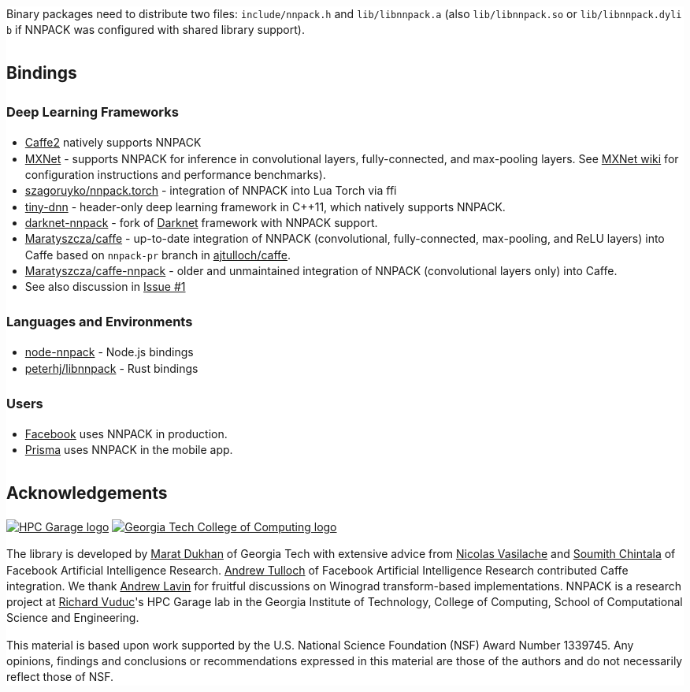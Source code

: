 Binary packages need to distribute two files: `include/nnpack.h` and `lib/libnnpack.a` (also `lib/libnnpack.so` or `lib/libnnpack.dylib` if NNPACK was configured with shared library support).

## Bindings

### Deep Learning Frameworks
- [Caffe2](http://caffe2.ai) natively supports NNPACK
- [MXNet](http://mxnet.io) - supports NNPACK for inference in convolutional layers, fully-connected, and max-pooling layers. See [MXNet wiki](https://github.com/dmlc/mxnet/blob/master/docs/how_to/nnpack.md) for configuration instructions and performance benchmarks).
- [szagoruyko/nnpack.torch](https://github.com/szagoruyko/nnpack.torch) - integration of NNPACK into Lua Torch via ffi
- [tiny-dnn](https://github.com/tiny-dnn/tiny-dnn) - header-only deep learning framework in C++11, which natively supports NNPACK.
- [darknet-nnpack](https://github.com/thomaspark-pkj/darknet-nnpack) - fork of [Darknet](https://pjreddie.com/darknet/) framework with NNPACK support.
- [Maratyszcza/caffe](https://github.com/Maratyszcza/caffe) - up-to-date integration of NNPACK (convolutional, fully-connected, max-pooling, and ReLU layers) into Caffe based on `nnpack-pr` branch in [ajtulloch/caffe](https://github.com/ajtulloch/caffe/tree/nnpack-pr).
- [Maratyszcza/caffe-nnpack](https://github.com/Maratyszcza/caffe-nnpack) - older and unmaintained integration of NNPACK (convolutional layers only) into Caffe.
- See also discussion in [Issue #1](https://github.com/Maratyszcza/NNPACK/issues/1)

### Languages and Environments
- [node-nnpack](https://www.npmjs.com/package/node-nnpack) - Node.js bindings
- [peterhj/libnnpack](https://github.com/peterhj/libnnpack) - Rust bindings

### Users

- [Facebook](https://www.facebook.com) uses NNPACK in production.
- [Prisma](https://prisma-ai.com) uses NNPACK in the mobile app.

## Acknowledgements

[![HPC Garage logo](https://github.com/Maratyszcza/PeachPy/blob/master/logo/hpcgarage.png)](http://hpcgarage.org)
[![Georgia Tech College of Computing logo](https://github.com/Maratyszcza/PeachPy/blob/master/logo/college-of-computing.gif)](http://www.cse.gatech.edu/)

The library is developed by [Marat Dukhan](http://www.maratdukhan.com) of Georgia Tech with extensive advice from [Nicolas Vasilache](https://research.facebook.com/nicolas-vasilache) and [Soumith Chintala](http://soumith.ch/) of Facebook Artificial Intelligence Research. [Andrew Tulloch](http://tullo.ch/) of Facebook Artificial Intelligence Research contributed Caffe integration. We thank [Andrew Lavin](https://github.com/andravin) for fruitful discussions on Winograd transform-based implementations. NNPACK is a research project at [Richard Vuduc](http://vuduc.org)'s HPC Garage lab in the Georgia Institute of Technology, College of Computing, School of Computational Science and Engineering.

This material is based upon work supported by the U.S. National Science Foundation (NSF) Award Number 1339745. Any opinions, findings and conclusions or recommendations expressed in this material are those of the authors and do not necessarily reflect those of NSF.
